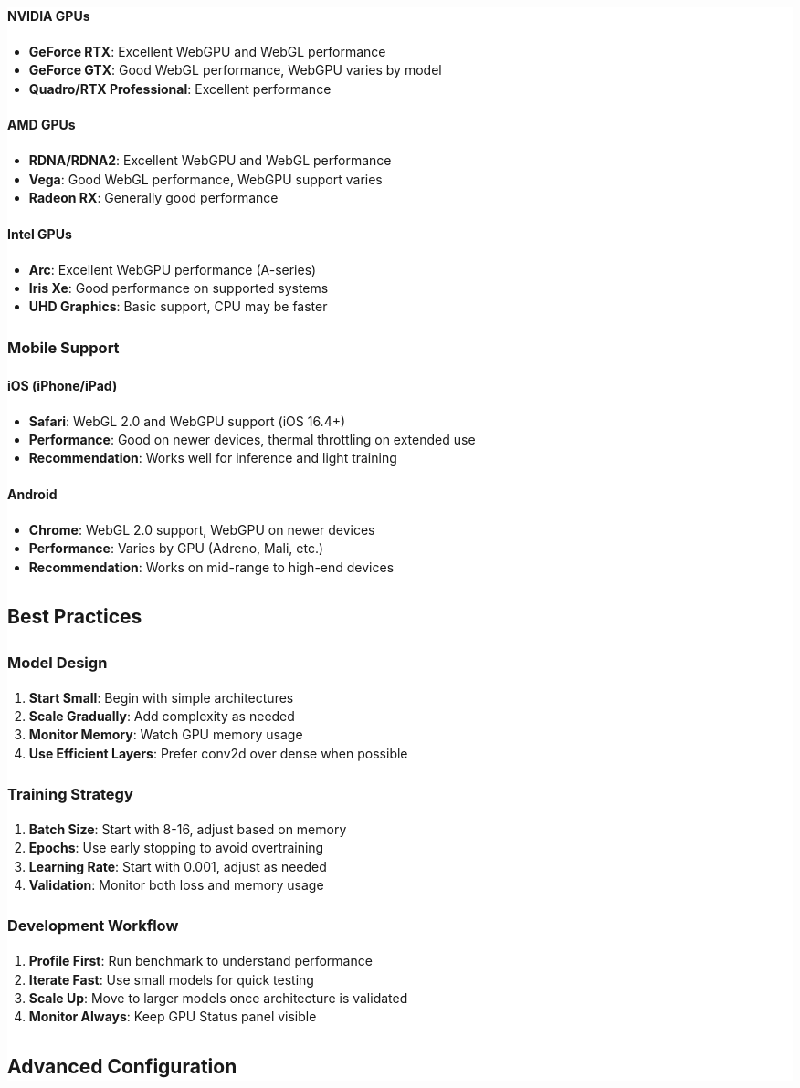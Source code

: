 #### NVIDIA GPUs
- **GeForce RTX**: Excellent WebGPU and WebGL performance
- **GeForce GTX**: Good WebGL performance, WebGPU varies by model
- **Quadro/RTX Professional**: Excellent performance

#### AMD GPUs  
- **RDNA/RDNA2**: Excellent WebGPU and WebGL performance
- **Vega**: Good WebGL performance, WebGPU support varies
- **Radeon RX**: Generally good performance

#### Intel GPUs
- **Arc**: Excellent WebGPU performance (A-series)
- **Iris Xe**: Good performance on supported systems
- **UHD Graphics**: Basic support, CPU may be faster

### Mobile Support

#### iOS (iPhone/iPad)
- **Safari**: WebGL 2.0 and WebGPU support (iOS 16.4+)
- **Performance**: Good on newer devices, thermal throttling on extended use
- **Recommendation**: Works well for inference and light training

#### Android
- **Chrome**: WebGL 2.0 support, WebGPU on newer devices
- **Performance**: Varies by GPU (Adreno, Mali, etc.)
- **Recommendation**: Works on mid-range to high-end devices

## Best Practices

### Model Design
1. **Start Small**: Begin with simple architectures
2. **Scale Gradually**: Add complexity as needed
3. **Monitor Memory**: Watch GPU memory usage
4. **Use Efficient Layers**: Prefer conv2d over dense when possible

### Training Strategy
1. **Batch Size**: Start with 8-16, adjust based on memory
2. **Epochs**: Use early stopping to avoid overtraining
3. **Learning Rate**: Start with 0.001, adjust as needed
4. **Validation**: Monitor both loss and memory usage

### Development Workflow
1. **Profile First**: Run benchmark to understand performance
2. **Iterate Fast**: Use small models for quick testing
3. **Scale Up**: Move to larger models once architecture is validated
4. **Monitor Always**: Keep GPU Status panel visible

## Advanced Configuration
